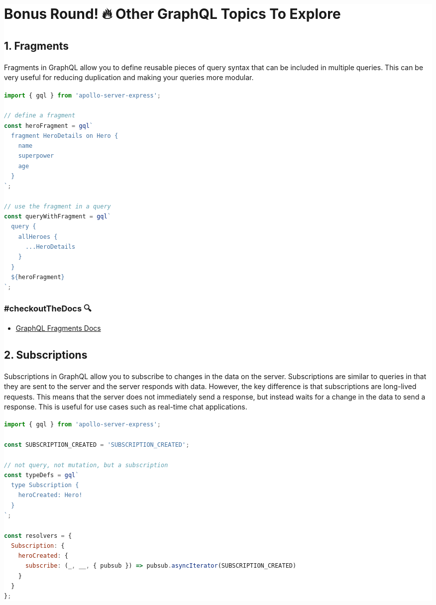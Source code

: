 # Bonus Round! 🔥 Other GraphQL Topics To Explore
## 1. Fragments
Fragments in GraphQL allow you to define reusable pieces of query syntax that can be included in multiple queries. This can be very useful for reducing duplication and making your queries more modular.

```js
import { gql } from 'apollo-server-express';

// define a fragment
const heroFragment = gql`
  fragment HeroDetails on Hero {
    name
    superpower
    age
  }
`;

// use the fragment in a query
const queryWithFragment = gql`
  query {
    allHeroes {
      ...HeroDetails
    }
  }
  ${heroFragment}
`;

```
### #checkoutTheDocs 🔍
- [GraphQL Fragments Docs](https://graphql.org/learn/queries/#fragments)

## 2. Subscriptions
Subscriptions in GraphQL allow you to subscribe to changes in the data on the server. Subscriptions are similar to queries in that they are sent to the server and the server responds with data. However, the key difference is that subscriptions are long-lived requests. This means that the server does not immediately send a response, but instead waits for a change in the data to send a response. This is useful for use cases such as real-time chat applications.

```js
import { gql } from 'apollo-server-express';

const SUBSCRIPTION_CREATED = 'SUBSCRIPTION_CREATED';

// not query, not mutation, but a subscription
const typeDefs = gql`
  type Subscription {
    heroCreated: Hero!
  }
`;

const resolvers = {
  Subscription: {
    heroCreated: {
      subscribe: (_, __, { pubsub }) => pubsub.asyncIterator(SUBSCRIPTION_CREATED)
    }
  }
};

```